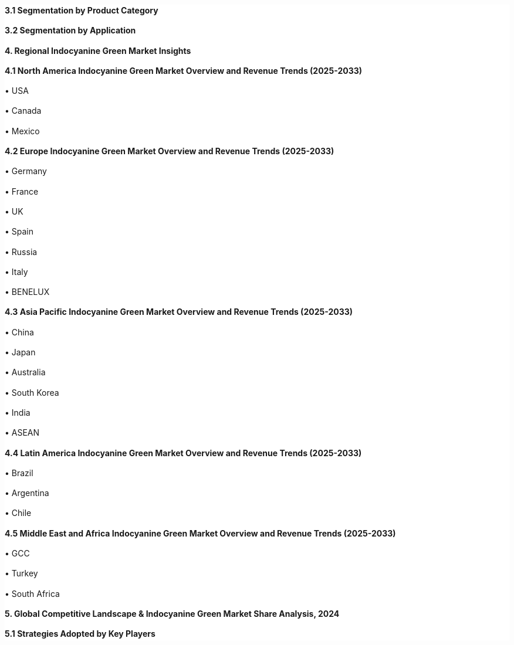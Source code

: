 <strong>3.1 Segmentation by Product Category</strong>

<strong>3.2 Segmentation by Application</strong>

<strong>4. Regional Indocyanine Green Market Insights</strong>

<strong>4.1 North America Indocyanine Green Market Overview and Revenue Trends (2025-2033)</strong>

• USA

• Canada

• Mexico

<strong>4.2 Europe Indocyanine Green Market Overview and Revenue Trends (2025-2033)</strong>

• Germany

• France

• UK

• Spain

• Russia

• Italy

• BENELUX

<strong>4.3 Asia Pacific Indocyanine Green Market Overview and Revenue Trends (2025-2033)</strong>

• China

• Japan

• Australia

• South Korea

• India

• ASEAN

<strong>4.4 Latin America Indocyanine Green Market Overview and Revenue Trends (2025-2033)</strong>

• Brazil

• Argentina

• Chile

<strong>4.5 Middle East and Africa Indocyanine Green Market Overview and Revenue Trends (2025-2033)</strong>

• GCC

• Turkey

• South Africa

<strong>5. Global Competitive Landscape & Indocyanine Green Market Share Analysis, 2024</strong>

<strong>5.1 Strategies Adopted by Key Players</strong>

